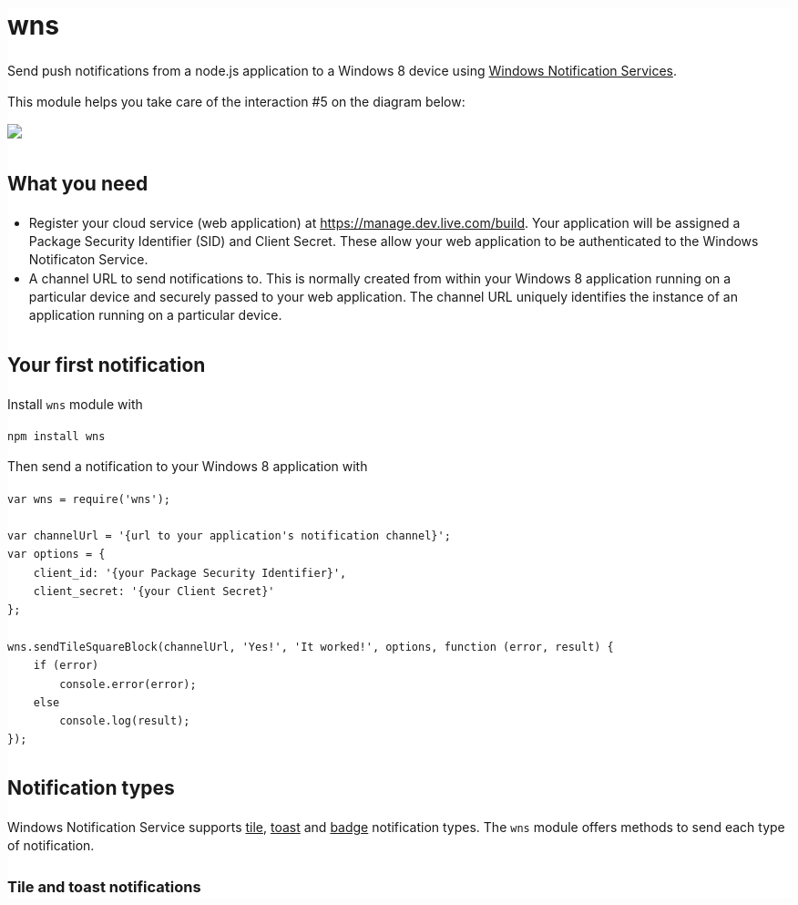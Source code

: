 wns
===

Send push notifications from a node.js application to a Windows 8 device using [Windows Notification Services](http://msdn.microsoft.com/en-us/library/windows/apps/hh913756.aspx). 

This module helps you take care of the interaction #5 on the diagram below: 

<img src="http://i.msdn.microsoft.com/dynimg/IC554245.png"/>

## What you need

* Register your cloud service (web application) at https://manage.dev.live.com/build. Your application will be assigned a Package Security Identifier (SID) and Client Secret. These allow your web application to be authenticated to the Windows Notificaton Service.  
* A channel URL to send notifications to. This is normally created from within your Windows 8 application running on a particular device and securely passed to your web application. The channel URL uniquely identifies the instance of an application running on a particular device.  

## Your first notification

Install ```wns``` module with

```
npm install wns
```

Then send a notification to your Windows 8 application with

```
var wns = require('wns');

var channelUrl = '{url to your application's notification channel}';
var options = {
	client_id: '{your Package Security Identifier}',
	client_secret: '{your Client Secret}'	
};

wns.sendTileSquareBlock(channelUrl, 'Yes!', 'It worked!', options, function (error, result) {
	if (error)
		console.error(error);
	else
		console.log(result);
});
```

## Notification types

Windows Notification Service supports [tile](http://msdn.microsoft.com/en-us/library/windows/apps/hh761491.aspx), [toast](http://msdn.microsoft.com/en-us/library/windows/apps/hh761494.aspx) and [badge](http://msdn.microsoft.com/en-us/library/windows/apps/br212849.aspx) notification types. The ```wns``` module offers methods to send each type of notification. 

### Tile and toast notifications
